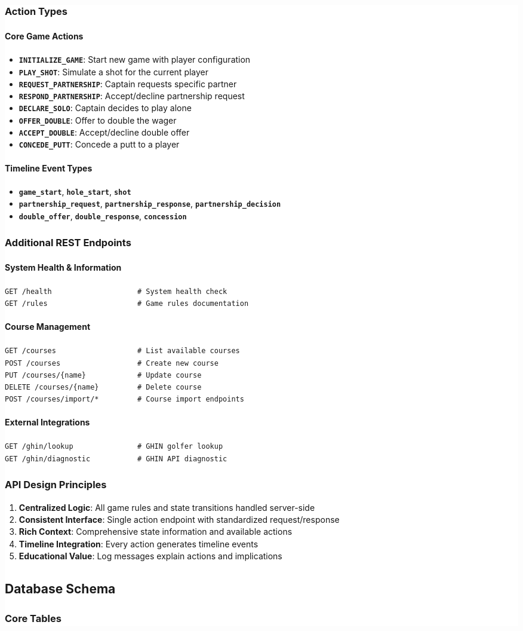 ### Action Types

#### Core Game Actions
- **`INITIALIZE_GAME`**: Start new game with player configuration
- **`PLAY_SHOT`**: Simulate a shot for the current player
- **`REQUEST_PARTNERSHIP`**: Captain requests specific partner
- **`RESPOND_PARTNERSHIP`**: Accept/decline partnership request
- **`DECLARE_SOLO`**: Captain decides to play alone
- **`OFFER_DOUBLE`**: Offer to double the wager
- **`ACCEPT_DOUBLE`**: Accept/decline double offer
- **`CONCEDE_PUTT`**: Concede a putt to a player

#### Timeline Event Types
- **`game_start`**, **`hole_start`**, **`shot`**
- **`partnership_request`**, **`partnership_response`**, **`partnership_decision`**
- **`double_offer`**, **`double_response`**, **`concession`**

### Additional REST Endpoints

#### System Health & Information
```http
GET /health                    # System health check
GET /rules                     # Game rules documentation
```

#### Course Management
```http
GET /courses                   # List available courses
POST /courses                  # Create new course
PUT /courses/{name}            # Update course
DELETE /courses/{name}         # Delete course
POST /courses/import/*         # Course import endpoints
```

#### External Integrations
```http
GET /ghin/lookup               # GHIN golfer lookup
GET /ghin/diagnostic           # GHIN API diagnostic
```

### API Design Principles

1. **Centralized Logic**: All game rules and state transitions handled server-side
2. **Consistent Interface**: Single action endpoint with standardized request/response
3. **Rich Context**: Comprehensive state information and available actions
4. **Timeline Integration**: Every action generates timeline events
5. **Educational Value**: Log messages explain actions and implications

## Database Schema

### Core Tables
